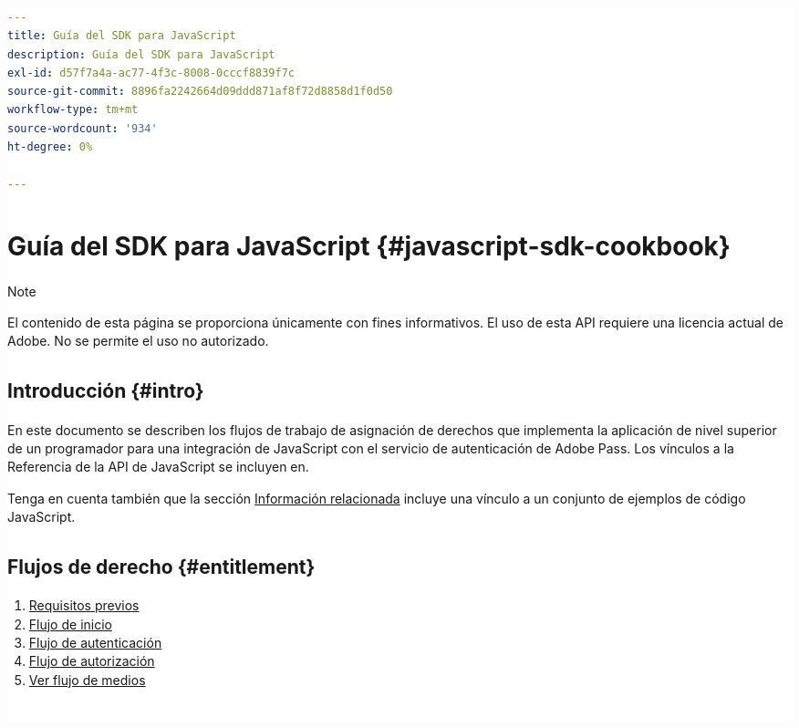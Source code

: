 ```yaml
---
title: Guía del SDK para JavaScript
description: Guía del SDK para JavaScript
exl-id: d57f7a4a-ac77-4f3c-8008-0cccf8839f7c
source-git-commit: 8896fa2242664d09ddd871af8f72d8858d1f0d50
workflow-type: tm+mt
source-wordcount: '934'
ht-degree: 0%

---
```


# Guía del SDK para JavaScript {#javascript-sdk-cookbook}

>[!NOTE]
>
>El contenido de esta página se proporciona únicamente con fines informativos. El uso de esta API requiere una licencia actual de Adobe. No se permite el uso no autorizado.

## Introducción {#intro}

En este documento se describen los flujos de trabajo de asignación de derechos que implementa la aplicación de nivel superior de un programador para una integración de JavaScript con el servicio de autenticación de Adobe Pass. Los vínculos a la Referencia de la API de JavaScript se incluyen en.

Tenga en cuenta también que la sección [Información relacionada](#related) incluye una
vínculo a un conjunto de ejemplos de código JavaScript.

## Flujos de derecho {#entitlement}

1. [Requisitos previos](#prereq)
2. [Flujo de inicio](#startup)
3. [Flujo de autenticación](#authn)
4. [Flujo de autorización](#authz)
5. [Ver flujo de medios](#logout)

</br>
